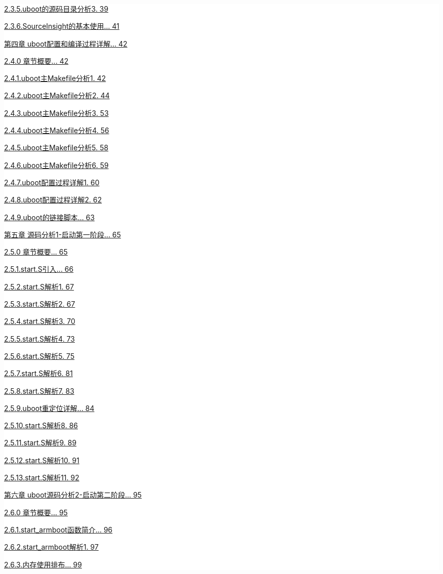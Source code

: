 [2.3.5.uboot的源码目录分析3. 39](#_Toc39655520)

[2.3.6.SourceInsight的基本使用... 41](#_Toc39655521)

[第四章 uboot配置和编译过程详解... 42](#_Toc39655522)

[2.4.0 章节概要... 42](#_Toc39655523)

[2.4.1.uboot主Makefile分析1. 42](#_Toc39655524)

[2.4.2.uboot主Makefile分析2. 44](#_Toc39655525)

[2.4.3.uboot主Makefile分析3. 53](#_Toc39655526)

[2.4.4.uboot主Makefile分析4. 56](#_Toc39655527)

[2.4.5.uboot主Makefile分析5. 58](#_Toc39655528)

[2.4.6.uboot主Makefile分析6. 59](#_Toc39655529)

[2.4.7.uboot配置过程详解1. 60](#_Toc39655530)

[2.4.8.uboot配置过程详解2. 62](#_Toc39655531)

[2.4.9.uboot的链接脚本... 63](#_Toc39655532)

[第五章 源码分析1-启动第一阶段... 65](#_Toc39655533)

[2.5.0 章节概要... 65](#_Toc39655534)

[2.5.1.start.S引入... 66](#_Toc39655535)

[2.5.2.start.S解析1. 67](#_Toc39655536)

[2.5.3.start.S解析2. 67](#_Toc39655537)

[2.5.4.start.S解析3. 70](#_Toc39655538)

[2.5.5.start.S解析4. 73](#_Toc39655539)

[2.5.6.start.S解析5. 75](#_Toc39655540)

[2.5.7.start.S解析6. 81](#_Toc39655541)

[2.5.8.start.S解析7. 83](#_Toc39655542)

[2.5.9.uboot重定位详解... 84](#_Toc39655543)

[2.5.10.start.S解析8. 86](#_Toc39655544)

[2.5.11.start.S解析9. 89](#_Toc39655545)

[2.5.12.start.S解析10. 91](#_Toc39655546)

[2.5.13.start.S解析11. 92](#_Toc39655547)

[第六章 uboot源码分析2-启动第二阶段... 95](#_Toc39655548)

[2.6.0 章节概要... 95](#_Toc39655549)

[2.6.1.start_armboot函数简介... 96](#_Toc39655550)

[2.6.2.start_armboot解析1. 97](#_Toc39655551)

[2.6.3.内存使用排布... 99](#_Toc39655552)

